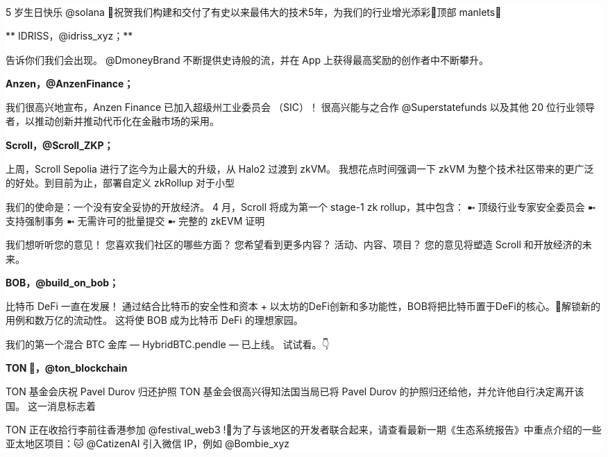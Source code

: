 5 岁生日快乐
@solana
 🥳祝贺我们构建和交付了有史以来最伟大的技术5年，为我们的行业增光添彩🫶顶部 manlets🎉

** IDRISS，@idriss_xyz；**

告诉你们我们会出现。
@DmoneyBrand
不断提供史诗般的流，并在 App 上获得最高奖励的创作者中不断攀升。


**Anzen，@AnzenFinance；**

我们很高兴地宣布，Anzen Finance 已加入超级州工业委员会 （SIC）！
很高兴能与之合作
@Superstatefunds
以及其他 20 位行业领导者，以推动创新并推动代币化在金融市场的采用。


**Scroll，@Scroll_ZKP；**

上周，Scroll Sepolia 进行了迄今为止最大的升级，从 Halo2 过渡到 zkVM。
我想花点时间强调一下 zkVM 为整个技术社区带来的更广泛的好处。到目前为止，部署自定义 zkRollup 对于小型

我们的使命是：一个没有安全妥协的开放经济。
4 月，Scroll 将成为第一个 stage-1 zk rollup，其中包含：
➼ 顶级行业专家安全委员会
➼ 支持强制事务
➼ 无需许可的批量提交
➼ 完整的 zkEVM 证明

我们想听听您的意见！
您喜欢我们社区的哪些方面？
您希望看到更多内容？
活动、内容、项目？
您的意见将塑造 Scroll 和开放经济的未来。

**BOB，@build_on_bob；**

比特币 DeFi 一直在发展！
通过结合比特币的安全性和资本 + 以太坊的DeFi创新和多功能性，BOB将把比特币置于DeFi的核心。🧡解锁新的用例和数万亿的流动性。
这将使 BOB 成为比特币 DeFi 的理想家园。

我们的第一个混合 BTC 金库 — HybridBTC.pendle — 已上线。
试试看。👇

**TON 💎，@ton_blockchain**

TON 基金会庆祝 Pavel Durov 归还护照
TON 基金会很高兴得知法国当局已将 Pavel Durov 的护照归还给他，并允许他自行决定离开该国。
这一消息标志着

TON 正在收拾行李前往香港参加
@festival_web3
!💎为了与该地区的开发者联合起来，请查看最新一期《生态系统报告》中重点介绍的一些亚太地区项目：🐱 
@CatizenAI
引入微信 IP，例如
@Bombie_xyz
